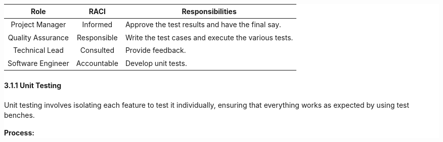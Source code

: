 | Role | RACI | Responsibilities |
|:------:|:------:|------------------|
| Project Manager | Informed | Approve the test results and have the final say. |
| Quality Assurance | Responsible | Write the test cases and execute the various tests. |
| Technical Lead | Consulted | Provide feedback. |
| Software Engineer | Accountable | Develop unit tests. |

#### 3.1.1 Unit Testing

Unit testing involves isolating each feature to test it individually, ensuring that everything works as expected by using test benches.

**Process:**
